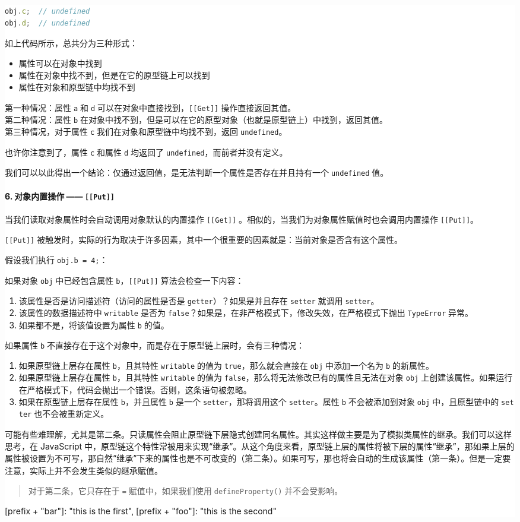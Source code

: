 ```js
obj.c;  // undefined
obj.d;  // undefined
```

如上代码所示，总共分为三种形式：
* 属性可以在对象中找到
* 属性在对象中找不到，但是在它的原型链上可以找到
* 属性在对象和原型链中均找不到

第一种情况：属性 `a` 和 `d` 可以在对象中直接找到，`[[Get]]` 操作直接返回其值。  
第二种情况：属性 `b` 在对象中找不到，但是可以在它的原型对象（也就是原型链上）中找到，返回其值。  
第三种情况，对于属性 `c` 我们在对象和原型链中均找不到，返回 `undefined`。  

也许你注意到了，属性 `c` 和属性 `d` 均返回了 `undefined`，而前者并没有定义。

我们可以以此得出一个结论：仅通过返回值，是无法判断一个属性是否存在并且持有一个 `undefined` 值。

#### 6. 对象内置操作 —— `[[Put]]`

当我们读取对象属性时会自动调用对象默认的内置操作 `[[Get]]` 。相似的，当我们为对象属性赋值时也会调用内置操作 `[[Put]]`。

`[[Put]]` 被触发时，实际的行为取决于许多因素，其中一个很重要的因素就是：当前对象是否含有这个属性。

假设我们执行 `obj.b = 4;`：

如果对象 `obj` 中已经包含属性 `b`，`[[Put]]` 算法会检查一下内容：
1. 该属性是否是访问描述符（访问的属性是否是 `getter`）？如果是并且存在 `setter` 就调用 `setter`。
2. 该属性的数据描述符中 `writable` 是否为 `false`？如果是，在非严格模式下，修改失效，在严格模式下抛出 `TypeError` 异常。
3. 如果都不是，将该值设置为属性 `b` 的值。

如果属性 `b` 不直接存在于这个对象中，而是存在于原型链上层时，会有三种情况：
1. 如果原型链上层存在属性 `b`，且其特性 `writable` 的值为 `true`，那么就会直接在 `obj` 中添加一个名为 `b` 的新属性。
2. 如果原型链上层存在属性 `b`，且其特性 `writable` 的值为 `false`，那么将无法修改已有的属性且无法在对象 `obj` 上创建该属性。如果运行在严格模式下，代码会抛出一个错误。否则，这条语句被忽略。
3. 如果在原型链上层存在属性 `b`，并且属性 `b` 是一个 `setter`，那将调用这个 `setter`。属性 `b` 不会被添加到对象 `obj` 中，且原型链中的 `setter` 也不会被重新定义。

可能有些难理解，尤其是第二条。只读属性会阻止原型链下层隐式创建同名属性。其实这样做主要是为了模拟类属性的继承。我们可以这样思考，在 JavaScript 中，原型链这个特性常被用来实现“继承”。从这个角度来看，原型链上层的属性将被下层的属性“继承”，那如果上层的属性被设置为不可写，那自然“继承”下来的属性也是不可改变的（第二条）。如果可写，那也将会自动的生成该属性（第一条）。但是一定要注意，实际上并不会发生类似的继承赋值。

> 对于第二条，它只存在于 `=` 赋值中，如果我们使用 `defineProperty()` 并不会受影响。


  [prefix + "bar"]: "this is the first",
  [prefix + "foo"]: "this is the second"